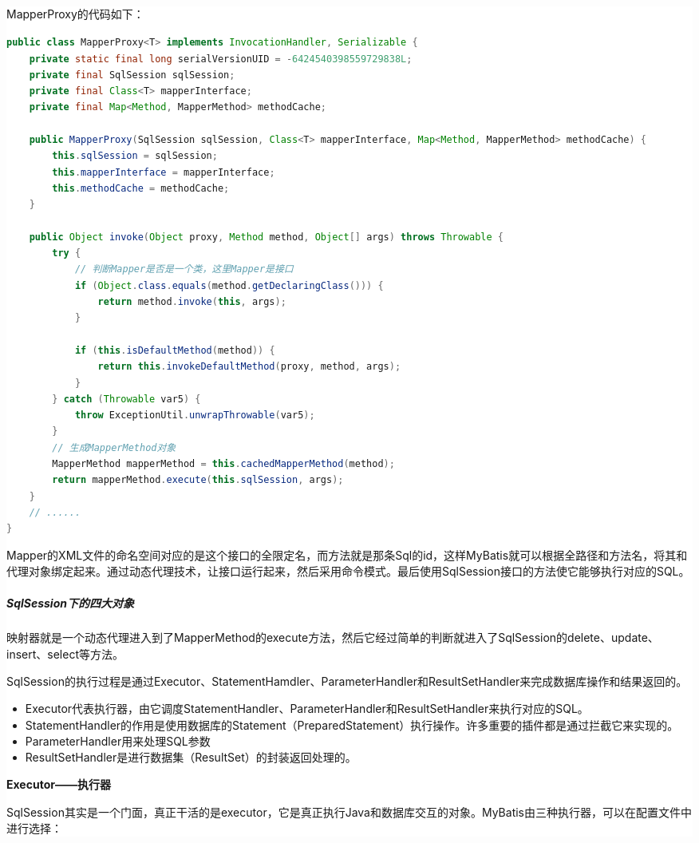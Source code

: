 MapperProxy的代码如下：

```Java
public class MapperProxy<T> implements InvocationHandler, Serializable {
    private static final long serialVersionUID = -6424540398559729838L;
    private final SqlSession sqlSession;
    private final Class<T> mapperInterface;
    private final Map<Method, MapperMethod> methodCache;

    public MapperProxy(SqlSession sqlSession, Class<T> mapperInterface, Map<Method, MapperMethod> methodCache) {
        this.sqlSession = sqlSession;
        this.mapperInterface = mapperInterface;
        this.methodCache = methodCache;
    }

    public Object invoke(Object proxy, Method method, Object[] args) throws Throwable {
        try {
            // 判断Mapper是否是一个类，这里Mapper是接口
            if (Object.class.equals(method.getDeclaringClass())) {
                return method.invoke(this, args);
            }

            if (this.isDefaultMethod(method)) {
                return this.invokeDefaultMethod(proxy, method, args);
            }
        } catch (Throwable var5) {
            throw ExceptionUtil.unwrapThrowable(var5);
        }
		// 生成MapperMethod对象
        MapperMethod mapperMethod = this.cachedMapperMethod(method);
        return mapperMethod.execute(this.sqlSession, args);
    }
    // ......
}
```

Mapper的XML文件的命名空间对应的是这个接口的全限定名，而方法就是那条Sql的id，这样MyBatis就可以根据全路径和方法名，将其和代理对象绑定起来。通过动态代理技术，让接口运行起来，然后采用命令模式。最后使用SqlSession接口的方法使它能够执行对应的SQL。

##### SqlSession下的四大对象

映射器就是一个动态代理进入到了MapperMethod的execute方法，然后它经过简单的判断就进入了SqlSession的delete、update、insert、select等方法。

SqlSession的执行过程是通过Executor、StatementHamdler、ParameterHandler和ResultSetHandler来完成数据库操作和结果返回的。

- Executor代表执行器，由它调度StatementHandler、ParameterHandler和ResultSetHandler来执行对应的SQL。
- StatementHandler的作用是使用数据库的Statement（PreparedStatement）执行操作。许多重要的插件都是通过拦截它来实现的。
- ParameterHandler用来处理SQL参数
- ResultSetHandler是进行数据集（ResultSet）的封装返回处理的。

**Executor——执行器**

SqlSession其实是一个门面，真正干活的是executor，它是真正执行Java和数据库交互的对象。MyBatis由三种执行器，可以在配置文件中进行选择：
